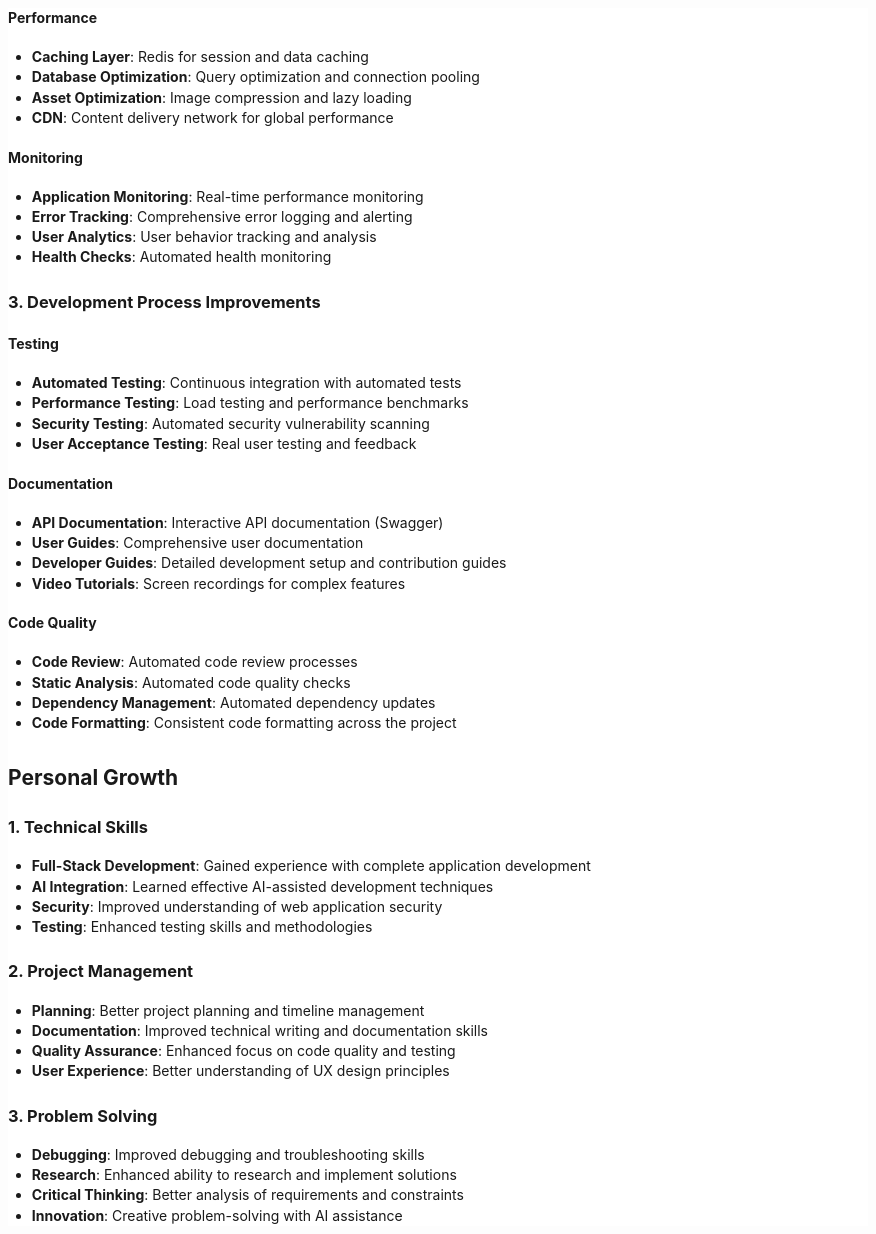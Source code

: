 #### Performance
- **Caching Layer**: Redis for session and data caching
- **Database Optimization**: Query optimization and connection pooling
- **Asset Optimization**: Image compression and lazy loading
- **CDN**: Content delivery network for global performance

#### Monitoring
- **Application Monitoring**: Real-time performance monitoring
- **Error Tracking**: Comprehensive error logging and alerting
- **User Analytics**: User behavior tracking and analysis
- **Health Checks**: Automated health monitoring

### 3. **Development Process Improvements**

#### Testing
- **Automated Testing**: Continuous integration with automated tests
- **Performance Testing**: Load testing and performance benchmarks
- **Security Testing**: Automated security vulnerability scanning
- **User Acceptance Testing**: Real user testing and feedback

#### Documentation
- **API Documentation**: Interactive API documentation (Swagger)
- **User Guides**: Comprehensive user documentation
- **Developer Guides**: Detailed development setup and contribution guides
- **Video Tutorials**: Screen recordings for complex features

#### Code Quality
- **Code Review**: Automated code review processes
- **Static Analysis**: Automated code quality checks
- **Dependency Management**: Automated dependency updates
- **Code Formatting**: Consistent code formatting across the project

## Personal Growth

### 1. **Technical Skills**
- **Full-Stack Development**: Gained experience with complete application development
- **AI Integration**: Learned effective AI-assisted development techniques
- **Security**: Improved understanding of web application security
- **Testing**: Enhanced testing skills and methodologies

### 2. **Project Management**
- **Planning**: Better project planning and timeline management
- **Documentation**: Improved technical writing and documentation skills
- **Quality Assurance**: Enhanced focus on code quality and testing
- **User Experience**: Better understanding of UX design principles

### 3. **Problem Solving**
- **Debugging**: Improved debugging and troubleshooting skills
- **Research**: Enhanced ability to research and implement solutions
- **Critical Thinking**: Better analysis of requirements and constraints
- **Innovation**: Creative problem-solving with AI assistance
